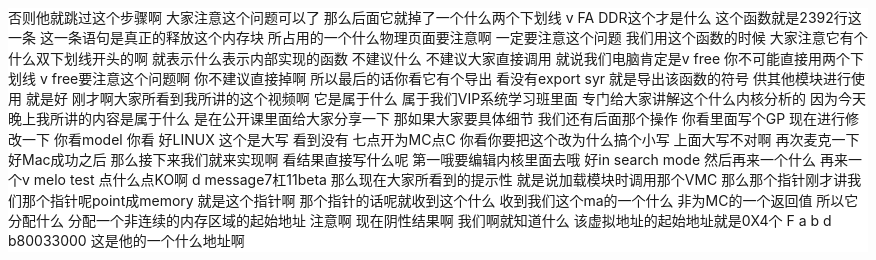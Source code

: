 否则他就跳过这个步骤啊
大家注意这个问题可以了
那么后面它就掉了一个什么两个下划线
v FA DDR这个才是什么
这个函数就是2392行这一条
这一条语句是真正的释放这个内存块
所占用的一个什么物理页面要注意啊
一定要注意这个问题
我们用这个函数的时候
大家注意它有个什么双下划线开头的啊
就表示什么表示内部实现的函数
不建议什么
不建议大家直接调用
就说我们电脑肯定是v free
你不可能直接用两个下划线
v free要注意这个问题啊
你不建议直接掉啊
所以最后的话你看它有个导出
看没有export syr
就是导出该函数的符号
供其他模块进行使用
就是好
刚才啊大家所看到我所讲的这个视频啊
它是属于什么
属于我们VIP系统学习班里面
专门给大家讲解这个什么内核分析的
因为今天晚上我所讲的内容是属于什么
是在公开课里面给大家分享一下
那如果大家要具体细节
我们还有后面那个操作
你看里面写个GP
现在进行修改一下
你看model
你看
好LINUX
这个是大写
看到没有
七点开为MC点C
你看你要把这个改为什么搞个小写
上面大写不对啊
再次麦克一下好Mac成功之后
那么接下来我们就来实现啊
看结果直接写什么呢
第一哦要编辑内核里面去哦
好in search mode
然后再来一个什么
再来一个v melo test
点什么点KO啊
d message7杠11beta
那么现在大家所看到的提示性
就是说加载模块时调用那个VMC
那么那个指针刚才讲我们那个指针呢point成memory
就是这个指针啊
那个指针的话呢就收到这个什么
收到我们这个ma的一个什么
非为MC的一个返回值
所以它分配什么
分配一个非连续的内存区域的起始地址
注意啊
现在阴性结果啊
我们啊就知道什么
该虚拟地址的起始地址就是0X4个
F a b d b80033000
这是他的一个什么地址啊